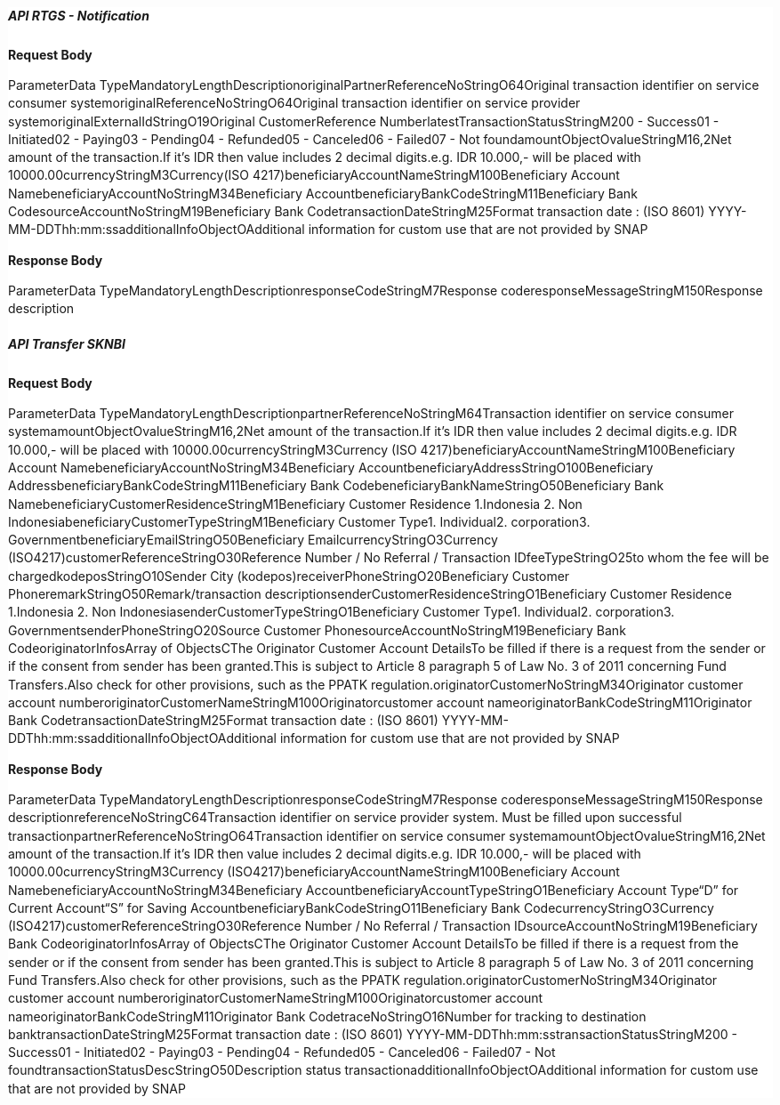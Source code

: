 ##### API RTGS - Notification

**Request Body**

ParameterData TypeMandatoryLengthDescriptionoriginalPartnerReferenceNoStringO64Original transaction identifier on service consumer systemoriginalReferenceNoStringO64Original transaction identifier on service provider systemoriginalExternalIdStringO19Original CustomerReference NumberlatestTransactionStatusStringM200 - Success01 - Initiated02 - Paying03 - Pending04 - Refunded05 - Canceled06 - Failed07 - Not foundamountObjectOvalueStringM16,2Net amount of the transaction.If it’s IDR then value includes 2 decimal digits.e.g. IDR 10.000,- will be placed with 10000.00currencyStringM3Currency(ISO 4217)beneficiaryAccountNameStringM100Beneficiary Account NamebeneficiaryAccountNoStringM34Beneficiary AccountbeneficiaryBankCodeStringM11Beneficiary Bank CodesourceAccountNoStringM19Beneficiary Bank CodetransactionDateStringM25Format transaction date : (ISO 8601) YYYY-MM-DDThh:mm:ssadditionalInfoObjectOAdditional information for custom use that are not provided by SNAP

**Response Body**

ParameterData TypeMandatoryLengthDescriptionresponseCodeStringM7Response coderesponseMessageStringM150Response description

##### API Transfer SKNBI

**Request Body**

ParameterData TypeMandatoryLengthDescriptionpartnerReferenceNoStringM64Transaction identifier on service consumer systemamountObjectOvalueStringM16,2Net amount of the transaction.If it’s IDR then value includes 2 decimal digits.e.g. IDR 10.000,- will be placed with 10000.00currencyStringM3Currency (ISO 4217)beneficiaryAccountNameStringM100Beneficiary Account NamebeneficiaryAccountNoStringM34Beneficiary AccountbeneficiaryAddressStringO100Beneficiary AddressbeneficiaryBankCodeStringM11Beneficiary Bank CodebeneficiaryBankNameStringO50Beneficiary Bank NamebeneficiaryCustomerResidenceStringM1Beneficiary Customer Residence 1.Indonesia 2. Non IndonesiabeneficiaryCustomerTypeStringM1Beneficiary Customer Type1\. Individual2\. corporation3\. GovernmentbeneficiaryEmailStringO50Beneficiary EmailcurrencyStringO3Currency (ISO4217)customerReferenceStringO30Reference Number / No Referral / Transaction IDfeeTypeStringO25to whom the fee will be chargedkodeposStringO10Sender City (kodepos)receiverPhoneStringO20Beneficiary Customer PhoneremarkStringO50Remark/transaction descriptionsenderCustomerResidenceStringO1Beneficiary Customer Residence 1.Indonesia 2. Non IndonesiasenderCustomerTypeStringO1Beneficiary Customer Type1\. Individual2\. corporation3\. GovernmentsenderPhoneStringO20Source Customer PhonesourceAccountNoStringM19Beneficiary Bank CodeoriginatorInfosArray of ObjectsCThe Originator Customer Account DetailsTo be filled if there is a request from the sender or if the consent from sender has been granted.This is subject to Article 8 paragraph 5 of Law No. 3 of 2011 concerning Fund Transfers.Also check for other provisions, such as the PPATK regulation.originatorCustomerNoStringM34Originator customer account numberoriginatorCustomerNameStringM100Originatorcustomer account nameoriginatorBankCodeStringM11Originator Bank CodetransactionDateStringM25Format transaction date : (ISO 8601) YYYY-MM-DDThh:mm:ssadditionalInfoObjectOAdditional information for custom use that are not provided by SNAP

**Response Body**

ParameterData TypeMandatoryLengthDescriptionresponseCodeStringM7Response coderesponseMessageStringM150Response descriptionreferenceNoStringC64Transaction identifier on service provider system. Must be filled upon successful transactionpartnerReferenceNoStringO64Transaction identifier on service consumer systemamountObjectOvalueStringM16,2Net amount of the transaction.If it’s IDR then value includes 2 decimal digits.e.g. IDR 10.000,- will be placed with 10000.00currencyStringM3Currency (ISO4217)beneficiaryAccountNameStringM100Beneficiary Account NamebeneficiaryAccountNoStringM34Beneficiary AccountbeneficiaryAccountTypeStringO1Beneficiary Account Type“D” for Current Account“S” for Saving AccountbeneficiaryBankCodeStringO11Beneficiary Bank CodecurrencyStringO3Currency (ISO4217)customerReferenceStringO30Reference Number / No Referral / Transaction IDsourceAccountNoStringM19Beneficiary Bank CodeoriginatorInfosArray of ObjectsCThe Originator Customer Account DetailsTo be filled if there is a request from the sender or if the consent from sender has been granted.This is subject to Article 8 paragraph 5 of Law No. 3 of 2011 concerning Fund Transfers.Also check for other provisions, such as the PPATK regulation.originatorCustomerNoStringM34Originator customer account numberoriginatorCustomerNameStringM100Originatorcustomer account nameoriginatorBankCodeStringM11Originator Bank CodetraceNoStringO16Number for tracking to destination banktransactionDateStringM25Format transaction date : (ISO 8601) YYYY-MM-DDThh:mm:sstransactionStatusStringM200 - Success01 - Initiated02 - Paying03 - Pending04 - Refunded05 - Canceled06 - Failed07 - Not foundtransactionStatusDescStringO50Description status transactionadditionalInfoObjectOAdditional information for custom use that are not provided by SNAP